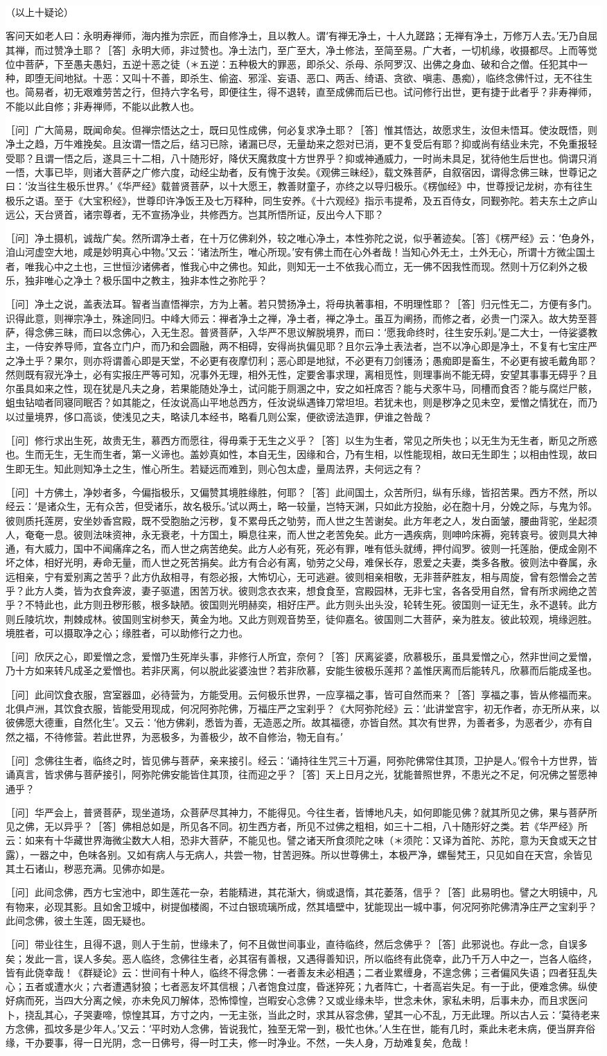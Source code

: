 （以上十疑论）

客问天如老人曰：永明寿禅师，海内推为宗匠，而自修净土，且以教人。谓‘有禅无净土，十人九蹉路；无禅有净土，万修万人去。’无乃自屈其禅，而过赞净土耶？［答］永明大师，非过赞也。净土法门，至广至大，净土修法，至简至易。广大者，一切机缘，收摄都尽。上而等觉位中菩萨，下至愚夫愚妇，五逆十恶之徒（＊五逆：五种极大的罪恶，即杀父、杀母、杀阿罗汉、出佛之身血、破和合之僧。任犯其中一种，即堕无间地狱。十恶：又叫十不善，即杀生、偷盗、邪淫、妄语、恶口、两舌、绮语、贪欲、嗔恚、愚痴），临终念佛忏过，无不往生也。简易者，初无艰难劳苦之行，但持六字名号，即便往生，得不退转，直至成佛而后已也。试问修行出世，更有捷于此者乎？非寿禅师，不能以此自修；非寿禅师，不能以此教人也。

［问］广大简易，既闻命矣。但禅宗悟达之士，既曰见性成佛，何必复求净土耶？［答］惟其悟达，故愿求生，汝但未悟耳。使汝既悟，则净土之趋，万牛难挽矣。且汝谓一悟之后，结习已除，诸漏已尽，无量劫来之怨对已消，更不复受后有耶？抑或尚有结业未完，不免重报轻受耶？且谓一悟之后，遂具三十二相，八十随形好，降伏天魔救度十方世界乎？抑或神通威力，一时尚未具足，犹待他生后世也。倘谓只消一悟，大事已毕，则诸大菩萨之广修六度，动经尘劫者，反有愧于汝矣。《观佛三昧经》，载文殊菩萨，自叙宿因，谓得念佛三昧，世尊记之曰：‘汝当往生极乐世界。’《华严经》载普贤菩萨，以十大愿王，教善财童子，亦终之以导归极乐。《楞伽经》中，世尊授记龙树，亦有往生极乐之语。至于《大宝积经》，世尊印许净饭王及七万释种，同生安养。《十六观经》指示韦提希，及五百侍女，同觐弥陀。若夫东土之庐山远公，天台贤首，诸宗尊者，无不宣扬净业，共修西方。岂其所悟所证，反出今人下耶？

［问］净土摄机，诚哉广矣。然所谓净土者，在十万亿佛刹外，较之唯心净土，本性弥陀之说，似乎著迹矣。［答］《楞严经》云：‘色身外，洎山河虚空大地，咸是妙明真心中物。’又云：‘诸法所生，唯心所现。’安有佛土而在心外者哉！当知心外无土，土外无心，所谓十方微尘国土者，唯我心中之土也，三世恒沙诸佛者，惟我心中之佛也。知此，则知无一土不依我心而立，无一佛不因我性而现。然则十万亿刹外之极乐，独非唯心之净土？极乐国中之教主，独非本性之弥陀乎？

［问］净土之说，盖表法耳。智者当直悟禅宗，方为上著。若只赞扬净土，将毋执著事相，不明理性耶？［答］归元性无二，方便有多门。识得此意，则禅宗净土，殊途同归。中峰大师云：禅者净土之禅，净土者，禅之净土。虽互为阐扬，而修之者，必贵一门深入。故大势至菩萨，得念佛三昧，而曰以念佛心，入无生忍。普贤菩萨，入华严不思议解脱境界，而曰：‘愿我命终时，往生安乐刹。’是二大士，一侍娑婆教主，一侍安养导师，宜各立门户，而乃和会圆融，两不相碍，安得尚执偏见耶？且尔云净土表法者，岂不以净心即是净土，不复有七宝庄严之净土乎？果尔，则亦将谓善心即是天堂，不必更有夜摩忉利；恶心即是地狱，不必更有刀剑镬汤；愚痴即是畜生，不必更有披毛戴角耶？然则既有寂光净土，必有实报庄严等可知，况事外无理，相外无性，定要舍事求理，离相觅性，则理事尚不能无碍，安望其事事无碍乎？且尔虽具如来之性，现在犹是凡夫之身，若果能随处净土，试问能于厕溷之中，安之如衽席否？能与犬豕牛马，同槽而食否？能与腐烂尸骸，蛆虫钻啮者同寝同眠否？如其能之，任汝说高山平地总西方，任汝说纵遇锋刀常坦坦。若犹未也，则是秽净之见未空，爱憎之情犹在，而乃以过量境界，侈口高谈，使浅见之夫，略读几本经书，略看几则公案，便欲谤法造罪，伊谁之咎哉？

［问］修行求出生死，故贵无生，慕西方而愿往，得毋乘于无生之义乎？［答］以生为生者，常见之所失也；以无生为无生者，断见之所惑也。生而无生，无生而生者，第一义谛也。盖妙真如性，本自无生，因缘和合，乃有生相，以性能现相，故曰无生即生；以相由性现，故曰生即无生。知此则知净土之生，惟心所生。若疑远而难到，则心包太虚，量周法界，夫何远之有？

［问］十方佛土，净妙者多，今偏指极乐，又偏赞其境胜缘胜，何耶？［答］此间国土，众苦所归，纵有乐缘，皆招苦果。西方不然，所以经云：‘是诸众生，无有众苦，但受诸乐，故名极乐。’试以两土，略一较量，岂特天渊，只如此方投胎，必在胞十月，分娩之际，与鬼为邻。彼则质托莲房，安坐妙香宫殿，既不受胞胎之污秽，复不累母氏之劬劳，而人世之生苦谢矣。此方年老之人，发白面皱，腰曲背驼，坐起须人，奄奄一息。彼则法味资神，永无衰老，十方国土，瞬息往来，而人世之老苦免矣。此方一遇疾病，则呻吟床褥，宛转哀号。彼则具大神通，有大威力，国中不闻痛痒之名，而人世之病苦绝矣。此方人必有死，死必有罪，唯有低头就缚，押付阎罗。彼则一托莲胎，便成金刚不坏之体，相好光明，寿命无量，而人世之死苦捐矣。此方有合必有离，劬劳之父母，难保长存，恩爱之夫妻，类多各散。彼则法中眷属，永远相亲，宁有爱别离之苦乎？此方仇敌相寻，有怨必报，大怖切心，无可逃避。彼则相亲相敬，无非菩萨胜友，相与周旋，曾有怨憎会之苦乎？此方人类，皆为衣食奔波，妻子驱遣，困苦万状。彼则念衣衣来，想食食至，宫殿园林，无非七宝，各各受用自然，曾有所求阙绝之苦乎？不特此也，此方则丑秽形骸，根多缺陋。彼国则光明赫奕，相好庄严。此方则头出头没，轮转生死。彼国则一证无生，永不退转。此方则丘陵坑坎，荆棘成林。彼国则宝树参天，黄金为地。又此方则观音势至，徒仰嘉名。彼国则二大菩萨，亲为胜友。彼此较观，境缘迥胜。境胜者，可以摄取净之心；缘胜者，可以助修行之力也。

［问］欣厌之心，即爱憎之念，爱憎乃生死岸头事，非修行人所宜，奈何？［答］厌离娑婆，欣慕极乐，虽具爱憎之心，然非世间之爱憎，乃十方如来转凡成圣之爱憎也。若非厌离，何以脱此娑婆浊世？若非欣慕，安能生彼极乐莲邦？盖惟厌离而后能转凡，欣慕而后能成圣也。

［问］此间饮食衣服，宫室器皿，必待营为，方能受用。云何极乐世界，一应享福之事，皆可自然而来？［答］享福之事，皆从修福而来。北俱卢洲，其饮食衣服，皆能受用现成，何况阿弥陀佛，万福庄严之宝刹乎？《大阿弥陀经》云：‘此讲堂宫宇，初无作者，亦无所从来，以彼佛愿大德重，自然化生’。又云：‘他方佛刹，悉皆为善，无造恶之所。故其福德，亦皆自然。其次有世界，为善者多，为恶者少，亦有自然之福，不待修营。若此世界，为恶极多，为善极少，故不自修治，物无自有。’

［问］念佛往生者，临终之时，皆见佛与菩萨，亲来接引。经云：‘诵持往生咒三十万遍，阿弥陀佛常住其顶，卫护是人。’假令十方世界，皆诵真言，皆求佛与菩萨接引，阿弥陀佛安能皆住其顶，往而迎之乎？［答］天上日月之光，犹能普照世界，不患光之不足，何况佛之誓愿神通乎？

［问］华严会上，普贤菩萨，现坐道场，众菩萨尽其神力，不能得见。今往生者，皆博地凡夫，如何即能见佛？就其所见之佛，果与菩萨所见之佛，无以异乎？［答］佛相总如是，所见各不同。初生西方者，所见不过佛之粗相，如三十二相，八十随形好之类。若《华严经》所云：如来有十华藏世界海微尘数大人相，恐非大菩萨，不能见也。譬之诸天所食须陀之味（＊须陀：又译为首陀、苏陀，意为天食或天之甘露），一器之中，色味各别。又如有病人与无病人，共尝一物，甘苦迥殊。所以世尊佛土，本极严净，螺髻梵王，只见如自在天宫，余皆见其土石诸山，秽恶充满。见佛亦如是。

［问］此间念佛，西方七宝池中，即生莲花一杂，若能精进，其花渐大，徜或退惰，其花萎落，信乎？［答］此易明也。譬之大明镜中，凡有物来，必现其影。且如舍卫城中，树提伽楼阁，不过白银琉璃所成，然其墙壁中，犹能现出一城中事，何况阿弥陀佛清净庄严之宝刹乎？此间念佛，彼土生莲，固无疑也。

［问］带业往生，且得不退，则人于生前，世缘未了，何不且做世间事业，直待临终，然后念佛乎？［答］此邪说也。存此一念，自误多矣；发此一言，误人多矣。恶人临终，念佛往生者，必其宿有善根，又遇得善知识，所以临终有此侥幸，此乃千万人中之一，岂各人临终，皆有此侥幸哉！《群疑论》云：世间有十种人，临终不得念佛：一者善友未必相遇；二者业累缠身，不遑念佛；三者偏风失语；四者狂乱失心；五者或遭水火；六者遭遇豺狼；七者恶友坏其信根；八者饱食过度，昏迷猝死；九者阵亡，十者高岩失足。有一于此，便难念佛。纵使好病而死，当四大分离之候，亦未免风刀解体，恐怖慞惶，岂暇安心念佛？又或业缘未毕，世念未休，家私未明，后事未办，而且求医问卜，挠乱其心，子哭妻啼，惊惶其耳，方寸之内，一无主张，当此之时，求其从容念佛，望其一心不乱，万无此理。所以古人云：‘莫待老来方念佛，孤坟多是少年人。’又云：‘平时劝人念佛，皆说我忙，独至无常一到，极忙也休。’人生在世，能有几时，乘此未老未病，便当屏弃俗缘，干办要事，得一日光阴，念一日佛号，得一时工夫，修一时净业。不然，一失人身，万劫难复矣，危哉！

